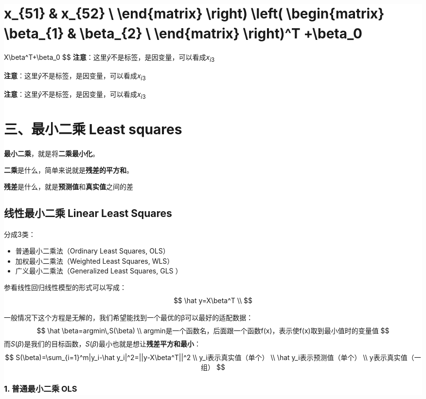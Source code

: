 x_{51} & x_{52} \\
\end{matrix}
\right)
\left(
\begin{matrix}
\beta_{1} & \beta_{2} \\
\end{matrix}
\right)^T
+\beta_0
=
X\beta^T+\beta_0
$$
**注意**：这里$\hat y$不是标签，是因变量，可以看成$x_{i3}$

**注意**：这里$\hat y$不是标签，是因变量，可以看成$x_{i3}$

**注意**：这里$\hat y$不是标签，是因变量，可以看成$x_{i3}$

# 三、最小二乘 Least squares

**最小二乘**，就是将**二乘最小化**。

**二乘**是什么，简单来说就是**残差的平方和**。

**残差**是什么，就是**预测值**和**真实值**之间的差

## 线性最小二乘 Linear Least Squares

分成3类：

- 普通最小二乘法（Ordinary Least Squares, OLS）
- 加权最小二乘法（Weighted Least Squares, WLS）
- 广义最小二乘法（Generalized Least Squares, GLS ）

参看线性回归线性模型的形式可以写成：
$$
\hat y=X\beta^T \\
$$

一般情况下这个方程是无解的，我们希望能找到一个最优的β可以最好的适配数据：
$$
\hat \beta=argmin\,S(\beta) \\
argmin是一个函数名，后面跟一个函数f(x)，表示使f(x)取到最小值时的变量值
$$
而$S(\beta)$是我们的目标函数，$S(\beta)$最小也就是想让**残差平方和最小**：
$$
S(\beta)=\sum_{i=1}^m|y_i-\hat y_i|^2=||y-X\beta^T||^2 \\
y_i表示真实值（单个） \\
\hat y_i表示预测值（单个） \\
y表示真实值（一组）
$$

### 1. 普通最小二乘 OLS
